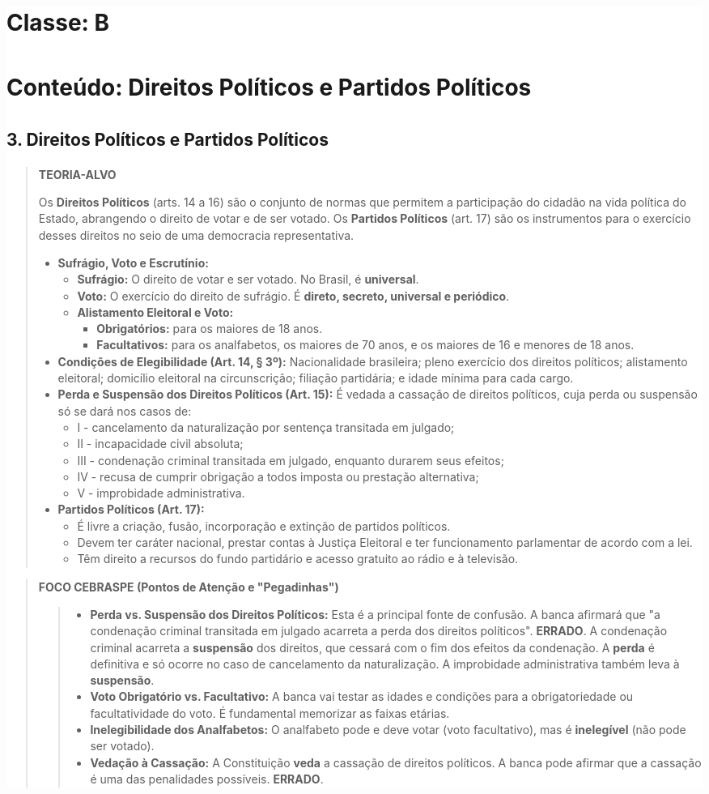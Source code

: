 # Classe: B
# Conteúdo: Direitos Políticos e Partidos Políticos

## 3. Direitos Políticos e Partidos Políticos

> **TEORIA-ALVO**
>
> Os **Direitos Políticos** (arts. 14 a 16) são o conjunto de normas que permitem a participação do cidadão na vida política do Estado, abrangendo o direito de votar e de ser votado. Os **Partidos Políticos** (art. 17) são os instrumentos para o exercício desses direitos no seio de uma democracia representativa.
>
> * **Sufrágio, Voto e Escrutínio:**
>     * **Sufrágio:** O direito de votar e ser votado. No Brasil, é **universal**.
>     * **Voto:** O exercício do direito de sufrágio. É **direto, secreto, universal e periódico**.
>     * **Alistamento Eleitoral e Voto:**
>         * **Obrigatórios:** para os maiores de 18 anos.
>         * **Facultativos:** para os analfabetos, os maiores de 70 anos, e os maiores de 16 e menores de 18 anos.
> * **Condições de Elegibilidade (Art. 14, § 3º):** Nacionalidade brasileira; pleno exercício dos direitos políticos; alistamento eleitoral; domicílio eleitoral na circunscrição; filiação partidária; e idade mínima para cada cargo.
> * **Perda e Suspensão dos Direitos Políticos (Art. 15):** É vedada a cassação de direitos políticos, cuja perda ou suspensão só se dará nos casos de:
>     * I - cancelamento da naturalização por sentença transitada em julgado;
>     * II - incapacidade civil absoluta;
>     * III - condenação criminal transitada em julgado, enquanto durarem seus efeitos;
>     * IV - recusa de cumprir obrigação a todos imposta ou prestação alternativa;
>     * V - improbidade administrativa.
> * **Partidos Políticos (Art. 17):**
>     * É livre a criação, fusão, incorporação e extinção de partidos políticos.
>     * Devem ter caráter nacional, prestar contas à Justiça Eleitoral e ter funcionamento parlamentar de acordo com a lei.
>     * Têm direito a recursos do fundo partidário e acesso gratuito ao rádio e à televisão.

> **FOCO CEBRASPE (Pontos de Atenção e "Pegadinhas")**
>
> > * **Perda vs. Suspensão dos Direitos Políticos:** Esta é a principal fonte de confusão. A banca afirmará que "a condenação criminal transitada em julgado acarreta a perda dos direitos políticos". **ERRADO**. A condenação criminal acarreta a **suspensão** dos direitos, que cessará com o fim dos efeitos da condenação. A **perda** é definitiva e só ocorre no caso de cancelamento da naturalização. A improbidade administrativa também leva à **suspensão**.
> > * **Voto Obrigatório vs. Facultativo:** A banca vai testar as idades e condições para a obrigatoriedade ou facultatividade do voto. É fundamental memorizar as faixas etárias.
> > * **Inelegibilidade dos Analfabetos:** O analfabeto pode e deve votar (voto facultativo), mas é **inelegível** (não pode ser votado).
> > * **Vedação à Cassação:** A Constituição **veda** a cassação de direitos políticos. A banca pode afirmar que a cassação é uma das penalidades possíveis. **ERRADO**.